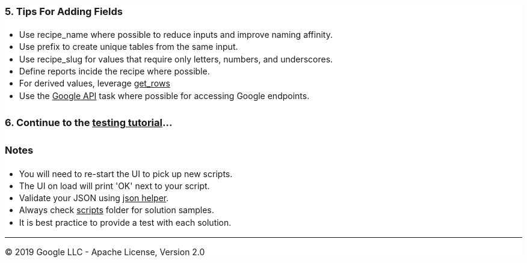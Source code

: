 ### 5. Tips For Adding Fields
  - Use recipe_name where possible to reduce inputs and improve naming affinity.
  - Use prefix to create unique tables from the same input.
  - Use recipe_slug for values that require only letters, numbers, and underscores.
  - Define reports incide the recipe where possible.
  - For derived values, leverage [get_rows](https://github.com/google/starthinker/blob/master/starthinker/util/data/__init__.py#L66)
  - Use the [Google API](https://github.com/google/starthinker/blob/master/scripts/google_api_to_bigquery.json) task where possible for accessing Google endpoints.

### 6. Continue to the [testing tutorial](testing.md)...

### Notes
- You will need to re-start the UI to pick up new scripts.
- The UI on load will print 'OK' next to your script.
- Validate your JSON using [json helper](../tools/validate.py).
- Always check [scripts](../scripts/) folder for solution samples.
- It is best practice to provide a test with each solution.

---
&copy; 2019 Google LLC - Apache License, Version 2.0
